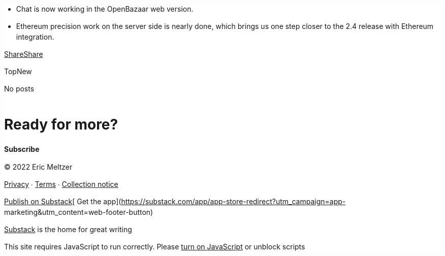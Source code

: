   * Chat is now working in the OpenBazaar web version.

  * Ethereum precision work on the server side is nearly done, which brings us one step closer to the 2.4 release with Ethereum integration.

[ShareShare](javascript:void\(0\))

TopNew[](javascript:void\(0\))

No posts

# Ready for more?

 **Subscribe**

© 2022 Eric Meltzer

[Privacy](https://proofofwork.news/privacy) ∙ [Terms](/tos) ∙ [Collection
notice](https://substack.com/ccpa#personal-data-collected)

[ Publish on
Substack](https://substack.com/signup?utm_source=substack&utm_medium=web&utm_content=footer)[
Get the app](https://substack.com/app/app-store-redirect?utm_campaign=app-
marketing&utm_content=web-footer-button)

[Substack](https://substack.com) is the home for great writing

This site requires JavaScript to run correctly. Please [turn on
JavaScript](https://enable-javascript.com/) or unblock scripts


